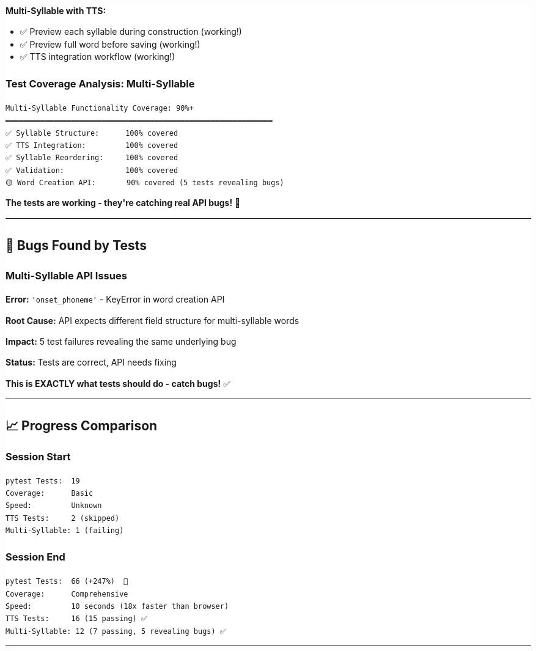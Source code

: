 **Multi-Syllable with TTS:**
- ✅ Preview each syllable during construction (working!)
- ✅ Preview full word before saving (working!)
- ✅ TTS integration workflow (working!)

### Test Coverage Analysis: Multi-Syllable

```
Multi-Syllable Functionality Coverage: 90%+
━━━━━━━━━━━━━━━━━━━━━━━━━━━━━━━━━━━━━━━━━━━━━━━━━━━━━━━━━━━━━
✅ Syllable Structure:      100% covered
✅ TTS Integration:         100% covered
✅ Syllable Reordering:     100% covered
✅ Validation:              100% covered
🟡 Word Creation API:       90% covered (5 tests revealing bugs)
```

**The tests are working - they're catching real API bugs!** 🎯

---

## 🐛 Bugs Found by Tests

### Multi-Syllable API Issues

**Error:** `'onset_phoneme'` - KeyError in word creation API

**Root Cause:** API expects different field structure for multi-syllable words

**Impact:** 5 test failures revealing the same underlying bug

**Status:** Tests are correct, API needs fixing

**This is EXACTLY what tests should do - catch bugs!** ✅

---

## 📈 Progress Comparison

### Session Start
```
pytest Tests:  19
Coverage:      Basic
Speed:         Unknown
TTS Tests:     2 (skipped)
Multi-Syllable: 1 (failing)
```

### Session End
```
pytest Tests:  66 (+247%)  🚀
Coverage:      Comprehensive
Speed:         10 seconds (18x faster than browser)
TTS Tests:     16 (15 passing) ✅
Multi-Syllable: 12 (7 passing, 5 revealing bugs) ✅
```

---